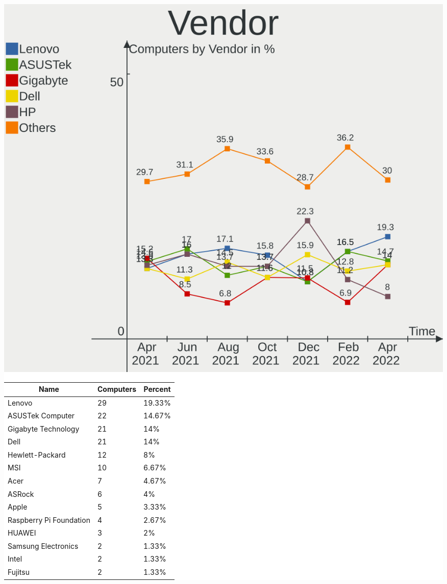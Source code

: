 ![Vendor](./All/images/line_chart/node_vendor.svg)

| Name                    | Computers | Percent |
|-------------------------|-----------|---------|
| Lenovo                  | 29        | 19.33%  |
| ASUSTek Computer        | 22        | 14.67%  |
| Gigabyte Technology     | 21        | 14%     |
| Dell                    | 21        | 14%     |
| Hewlett-Packard         | 12        | 8%      |
| MSI                     | 10        | 6.67%   |
| Acer                    | 7         | 4.67%   |
| ASRock                  | 6         | 4%      |
| Apple                   | 5         | 3.33%   |
| Raspberry Pi Foundation | 4         | 2.67%   |
| HUAWEI                  | 3         | 2%      |
| Samsung Electronics     | 2         | 1.33%   |
| Intel                   | 2         | 1.33%   |
| Fujitsu                 | 2         | 1.33%   |